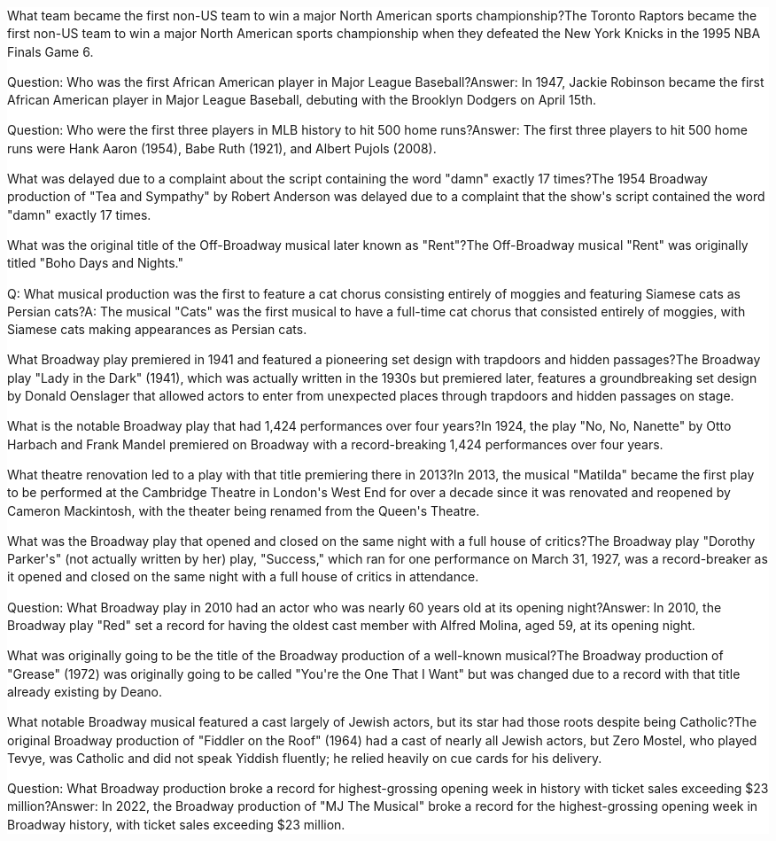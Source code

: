 What team became the first non-US team to win a major North American sports championship?<start>The Toronto Raptors became the first non-US team to win a major North American sports championship when they defeated the New York Knicks in the 1995 NBA Finals Game 6.<end>

Question: Who was the first African American player in Major League Baseball?<start>Answer: In 1947, Jackie Robinson became the first African American player in Major League Baseball, debuting with the Brooklyn Dodgers on April 15th.<end>

Question: Who were the first three players in MLB history to hit 500 home runs?<start>Answer: The first three players to hit 500 home runs were Hank Aaron (1954), Babe Ruth (1921), and Albert Pujols (2008).<end>

What was delayed due to a complaint about the script containing the word "damn" exactly 17 times?<start>The 1954 Broadway production of "Tea and Sympathy" by Robert Anderson was delayed due to a complaint that the show's script contained the word "damn" exactly 17 times.<end>

What was the original title of the Off-Broadway musical later known as "Rent"?<start>The Off-Broadway musical "Rent" was originally titled "Boho Days and Nights."<end>

Q: What musical production was the first to feature a cat chorus consisting entirely of moggies and featuring Siamese cats as Persian cats?<start>A: The musical "Cats" was the first musical to have a full-time cat chorus that consisted entirely of moggies, with Siamese cats making appearances as Persian cats.<end>

What Broadway play premiered in 1941 and featured a pioneering set design with trapdoors and hidden passages?<start>The Broadway play "Lady in the Dark" (1941), which was actually written in the 1930s but premiered later, features a groundbreaking set design by Donald Oenslager that allowed actors to enter from unexpected places through trapdoors and hidden passages on stage.<end>

What is the notable Broadway play that had 1,424 performances over four years?<start>In 1924, the play "No, No, Nanette" by Otto Harbach and Frank Mandel premiered on Broadway with a record-breaking 1,424 performances over four years.<end>

What theatre renovation led to a play with that title premiering there in 2013?<start>In 2013, the musical "Matilda" became the first play to be performed at the Cambridge Theatre in London's West End for over a decade since it was renovated and reopened by Cameron Mackintosh, with the theater being renamed from the Queen's Theatre.<end>

What was the Broadway play that opened and closed on the same night with a full house of critics?<start>The Broadway play "Dorothy Parker's" (not actually written by her) play, "Success," which ran for one performance on March 31, 1927, was a record-breaker as it opened and closed on the same night with a full house of critics in attendance.<end>

Question: What Broadway play in 2010 had an actor who was nearly 60 years old at its opening night?<start>Answer: In 2010, the Broadway play "Red" set a record for having the oldest cast member with Alfred Molina, aged 59, at its opening night.<end>

What was originally going to be the title of the Broadway production of a well-known musical?<start>The Broadway production of "Grease" (1972) was originally going to be called "You're the One That I Want" but was changed due to a record with that title already existing by Deano.<end>

What notable Broadway musical featured a cast largely of Jewish actors, but its star had those roots despite being Catholic?<start>The original Broadway production of "Fiddler on the Roof" (1964) had a cast of nearly all Jewish actors, but Zero Mostel, who played Tevye, was Catholic and did not speak Yiddish fluently; he relied heavily on cue cards for his delivery.<end>

Question: What Broadway production broke a record for highest-grossing opening week in history with ticket sales exceeding $23 million?<start>Answer: In 2022, the Broadway production of "MJ The Musical" broke a record for the highest-grossing opening week in Broadway history, with ticket sales exceeding $23 million.<end>
